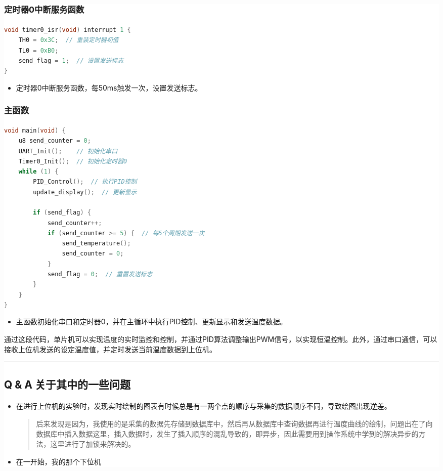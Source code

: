 ### 定时器0中断服务函数

```c
void timer0_isr(void) interrupt 1 {
    TH0 = 0x3C;  // 重装定时器初值
    TL0 = 0xB0;
    send_flag = 1;  // 设置发送标志
}
```
- 定时器0中断服务函数，每50ms触发一次，设置发送标志。

### 主函数

```c
void main(void) {
    u8 send_counter = 0;
    UART_Init();    // 初始化串口
    Timer0_Init();  // 初始化定时器0
    while (1) {
        PID_Control();  // 执行PID控制
        update_display();  // 更新显示

        if (send_flag) {
            send_counter++;
            if (send_counter >= 5) {  // 每5个周期发送一次
                send_temperature();
                send_counter = 0;
            }
            send_flag = 0;  // 重置发送标志
        }
    }
}
```
- 主函数初始化串口和定时器0，并在主循环中执行PID控制、更新显示和发送温度数据。

通过这段代码，单片机可以实现温度的实时监控和控制，并通过PID算法调整输出PWM信号，以实现恒温控制。此外，通过串口通信，可以接收上位机发送的设定温度值，并定时发送当前温度数据到上位机。

--------------------------------

## Q & A 关于其中的一些问题

- 在进行上位机的实验时，发现实时绘制的图表有时候总是有一两个点的顺序与采集的数据顺序不同，导致绘图出现逆差。

  > 后来发现是因为，我使用的是采集的数据先存储到数据库中，然后再从数据库中查询数据再进行温度曲线的绘制，问题出在了向数据库中插入数据这里，插入数据时，发生了插入顺序的混乱导致的，即异步，因此需要用到操作系统中学到的解决异步的方法，这里进行了加锁来解决的。

- 在一开始，我的那个下位机
